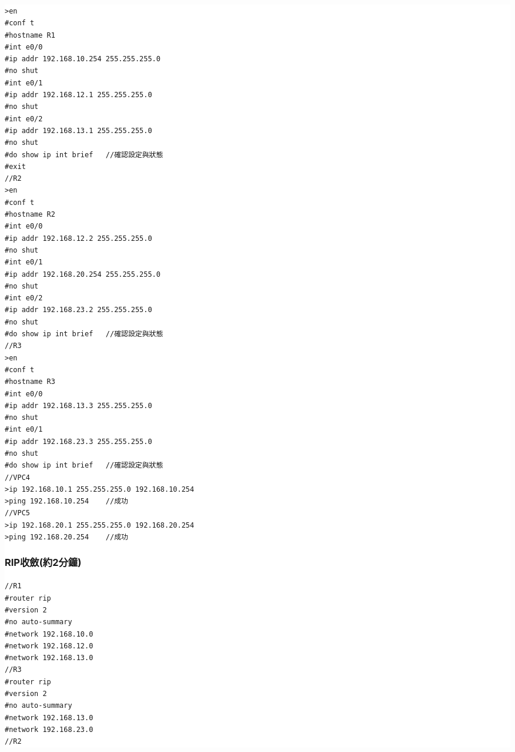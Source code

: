 ```
>en
#conf t
#hostname R1
#int e0/0
#ip addr 192.168.10.254 255.255.255.0
#no shut
#int e0/1
#ip addr 192.168.12.1 255.255.255.0
#no shut
#int e0/2
#ip addr 192.168.13.1 255.255.255.0
#no shut
#do show ip int brief   //確認設定與狀態
#exit
//R2
>en
#conf t
#hostname R2
#int e0/0
#ip addr 192.168.12.2 255.255.255.0
#no shut
#int e0/1
#ip addr 192.168.20.254 255.255.255.0
#no shut
#int e0/2
#ip addr 192.168.23.2 255.255.255.0
#no shut
#do show ip int brief   //確認設定與狀態
//R3
>en
#conf t
#hostname R3
#int e0/0
#ip addr 192.168.13.3 255.255.255.0
#no shut
#int e0/1
#ip addr 192.168.23.3 255.255.255.0
#no shut
#do show ip int brief   //確認設定與狀態
//VPC4
>ip 192.168.10.1 255.255.255.0 192.168.10.254
>ping 192.168.10.254    //成功
//VPC5
>ip 192.168.20.1 255.255.255.0 192.168.20.254
>ping 192.168.20.254    //成功
```
### RIP收斂(約2分鐘)
```
//R1
#router rip
#version 2
#no auto-summary
#network 192.168.10.0
#network 192.168.12.0
#network 192.168.13.0
//R3
#router rip
#version 2
#no auto-summary
#network 192.168.13.0
#network 192.168.23.0
//R2
```